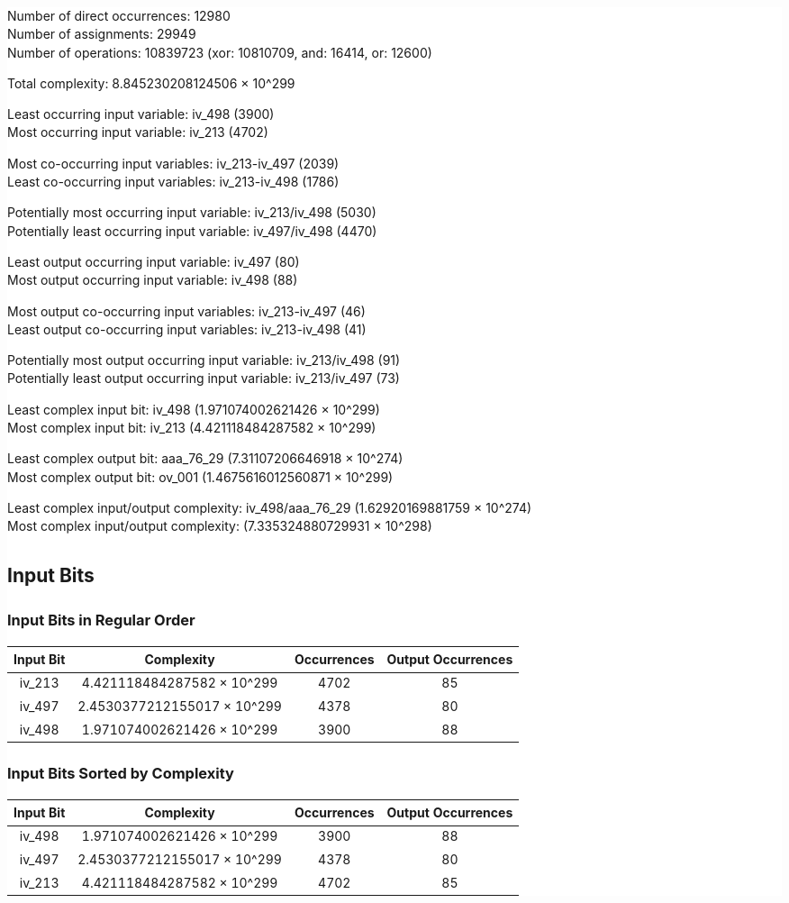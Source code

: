 Number of direct occurrences: 12980  
Number of assignments: 29949  
Number of operations: 10839723
(xor: 10810709,
and: 16414,
or: 12600)

Total complexity: 8.845230208124506 × 10^299

Least occurring input variable: iv_498 (3900)  
Most occurring input variable: iv_213 (4702)

Most co-occurring input variables: iv_213-iv_497 (2039)  
Least co-occurring input variables: iv_213-iv_498 (1786)

Potentially most occurring input variable: iv_213/iv_498 (5030)  
Potentially least occurring input variable: iv_497/iv_498 (4470)

Least output occurring input variable: iv_497 (80)  
Most output occurring input variable: iv_498 (88)

Most output co-occurring input variables: iv_213-iv_497 (46)  
Least output co-occurring input variables: iv_213-iv_498 (41)

Potentially most output occurring input variable: iv_213/iv_498 (91)  
Potentially least output occurring input variable: iv_213/iv_497 (73)

Least complex input bit: iv_498 (1.971074002621426 × 10^299)  
Most complex input bit: iv_213 (4.421118484287582 × 10^299)

Least complex output bit: aaa_76_29 (7.31107206646918 × 10^274)  
Most complex output bit: ov_001 (1.4675616012560871 × 10^299)

Least complex input/output complexity: iv_498/aaa_76_29 (1.62920169881759 × 10^274)  
Most complex input/output complexity:  (7.335324880729931 × 10^298)

## Input Bits

### Input Bits in Regular Order

| Input Bit | Complexity | Occurrences | Output Occurrences |
|:---------:|:----------:|:-----------:|:------------------:|
| iv_213 | 4.421118484287582 × 10^299 | 4702 | 85 |
| iv_497 | 2.4530377212155017 × 10^299 | 4378 | 80 |
| iv_498 | 1.971074002621426 × 10^299 | 3900 | 88 |

### Input Bits Sorted by Complexity

| Input Bit | Complexity | Occurrences | Output Occurrences |
|:---------:|:----------:|:-----------:|:------------------:|
| iv_498 | 1.971074002621426 × 10^299 | 3900 | 88 |
| iv_497 | 2.4530377212155017 × 10^299 | 4378 | 80 |
| iv_213 | 4.421118484287582 × 10^299 | 4702 | 85 |
